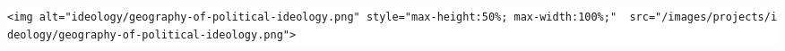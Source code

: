 	<img alt="ideology/geography-of-political-ideology.png" style="max-height:50%; max-width:100%;"  src="/images/projects/ideology/geography-of-political-ideology.png">